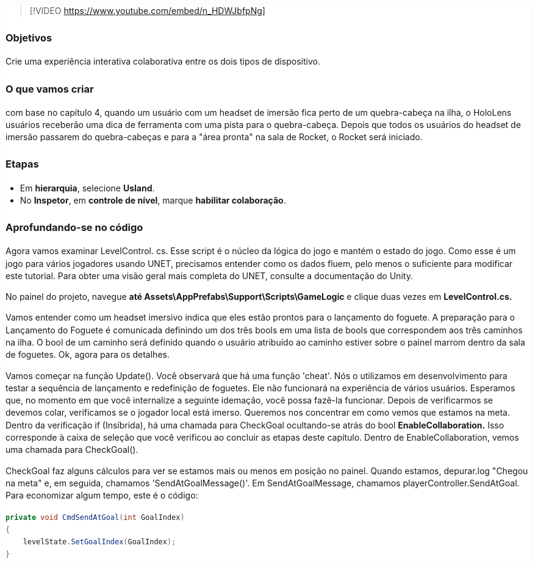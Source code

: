 >[!VIDEO https://www.youtube.com/embed/n_HDWJbfpNg]

### <a name="objectives"></a>Objetivos

Crie uma experiência interativa colaborativa entre os dois tipos de dispositivo.

### <a name="what-we-will-build"></a>O que vamos criar

com base no capítulo 4, quando um usuário com um headset de imersão fica perto de um quebra-cabeça na ilha, o HoloLens usuários receberão uma dica de ferramenta com uma pista para o quebra-cabeça. Depois que todos os usuários do headset de imersão passarem do quebra-cabeças e para a "área pronta" na sala de Rocket, o Rocket será iniciado.

### <a name="steps"></a>Etapas

* Em **hierarquia**, selecione **Usland**.
* No **Inspetor**, em **controle de nível**, marque **habilitar colaboração**.

### <a name="digging-into-the-code"></a>Aprofundando-se no código

Agora vamos examinar LevelControl. cs. Esse script é o núcleo da lógica do jogo e mantém o estado do jogo. Como esse é um jogo para vários jogadores usando UNET, precisamos entender como os dados fluem, pelo menos o suficiente para modificar este tutorial. Para obter uma visão geral mais completa do UNET, consulte a documentação do Unity.

No painel do projeto, navegue **até Assets\AppPrefabs\Support\Scripts\GameLogic** e clique duas vezes em **LevelControl.cs.**

Vamos entender como um headset imersivo indica que eles estão prontos para o lançamento do foguete. A preparação para o Lançamento do Foguete é comunicada definindo um dos três bools em uma lista de bools que correspondem aos três caminhos na ilha. O bool de um caminho será definido quando o usuário atribuído ao caminho estiver sobre o painel marrom dentro da sala de foguetes. Ok, agora para os detalhes.

Vamos começar na função Update(). Você observará que há uma função 'cheat'. Nós o utilizamos em desenvolvimento para testar a sequência de lançamento e redefinição de foguetes. Ele não funcionará na experiência de vários usuários. Esperamos que, no momento em que você internalize a seguinte idemação, você possa fazê-la funcionar. Depois de verificarmos se devemos colar, verificamos se o jogador local está imerso. Queremos nos concentrar em como vemos que estamos na meta. Dentro da verificação if (Insíbrida), há uma chamada para CheckGoal ocultando-se atrás do bool **EnableCollaboration.** Isso corresponde à caixa de seleção que você verificou ao concluir as etapas deste capítulo. Dentro de EnableCollaboration, vemos uma chamada para CheckGoal().

CheckGoal faz alguns cálculos para ver se estamos mais ou menos em posição no painel. Quando estamos, depurar.log "Chegou na meta" e, em seguida, chamamos 'SendAtGoalMessage()'. Em SendAtGoalMessage, chamamos playerController.SendAtGoal. Para economizar algum tempo, este é o código:

```cs
private void CmdSendAtGoal(int GoalIndex)
{
    levelState.SetGoalIndex(GoalIndex);
}
```
